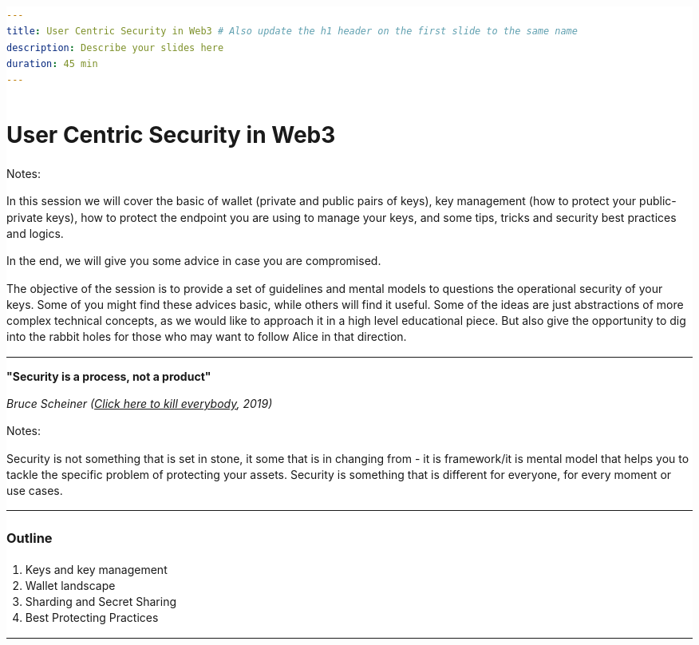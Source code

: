 ```yaml
---
title: User Centric Security in Web3 # Also update the h1 header on the first slide to the same name
description: Describe your slides here
duration: 45 min
---
```


# User Centric Security in Web3

Notes:

In this session we will cover the basic of wallet (private and public pairs of keys), key management (how to protect your public-private keys), how to protect the endpoint you are using to manage your keys, and some tips, tricks and security best practices and logics.

In the end, we will give you some advice in case you are compromised.

The objective of the session is to provide a set of guidelines and mental models to questions the operational security of your keys.
Some of you might find these advices basic, while others will find it useful.
Some of the ideas are just abstractions of more complex technical concepts, as we would like to approach it in a high level educational piece.
But also give the opportunity to dig into the rabbit holes for those who may want to follow Alice in that direction.

---

**"Security is a process, not a product"**

_Bruce Scheiner ([Click here to kill everybody](https://en.wikipedia.org/wiki/Click_Here_to_Kill_Everybody), 2019)_

Notes:

Security is not something that is set in stone, it some that is in changing from - it is framework/it is mental model that helps you to tackle the specific problem of protecting your assets.
Security is something that is different for everyone, for every moment or use cases.

---

### Outline



<pba-flex center>

1. Keys and key management
1. Wallet landscape
1. Sharding and Secret Sharing
1. Best Protecting Practices

</pba-flex>

---
